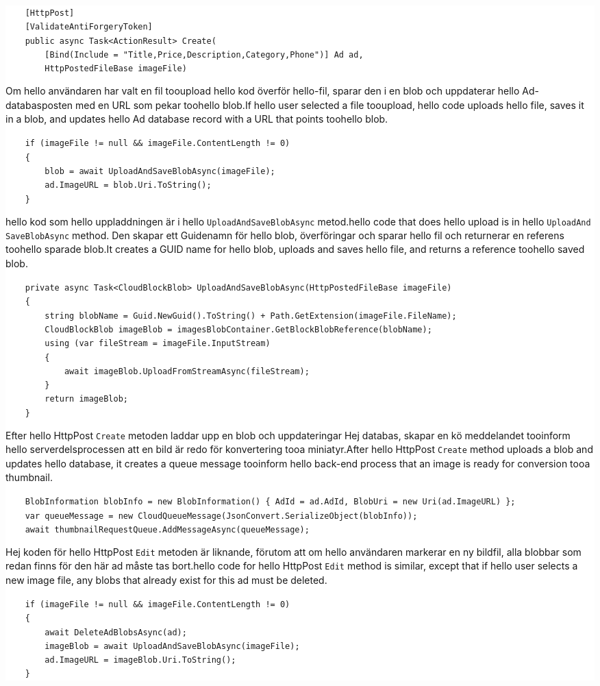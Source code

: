         [HttpPost]
        [ValidateAntiForgeryToken]
        public async Task<ActionResult> Create(
            [Bind(Include = "Title,Price,Description,Category,Phone")] Ad ad,
            HttpPostedFileBase imageFile)

<span data-ttu-id="199aa-408">Om hello användaren har valt en fil tooupload hello kod överför hello-fil, sparar den i en blob och uppdaterar hello Ad-databasposten med en URL som pekar toohello blob.</span><span class="sxs-lookup"><span data-stu-id="199aa-408">If hello user selected a file tooupload, hello code uploads hello file, saves it in a blob, and updates hello Ad database record with a URL that points toohello blob.</span></span>

        if (imageFile != null && imageFile.ContentLength != 0)
        {
            blob = await UploadAndSaveBlobAsync(imageFile);
            ad.ImageURL = blob.Uri.ToString();
        }

<span data-ttu-id="199aa-409">hello kod som hello uppladdningen är i hello `UploadAndSaveBlobAsync` metod.</span><span class="sxs-lookup"><span data-stu-id="199aa-409">hello code that does hello upload is in hello `UploadAndSaveBlobAsync` method.</span></span> <span data-ttu-id="199aa-410">Den skapar ett Guidenamn för hello blob, överföringar och sparar hello fil och returnerar en referens toohello sparade blob.</span><span class="sxs-lookup"><span data-stu-id="199aa-410">It creates a GUID name for hello blob, uploads and saves hello file, and returns a reference toohello saved blob.</span></span>

        private async Task<CloudBlockBlob> UploadAndSaveBlobAsync(HttpPostedFileBase imageFile)
        {
            string blobName = Guid.NewGuid().ToString() + Path.GetExtension(imageFile.FileName);
            CloudBlockBlob imageBlob = imagesBlobContainer.GetBlockBlobReference(blobName);
            using (var fileStream = imageFile.InputStream)
            {
                await imageBlob.UploadFromStreamAsync(fileStream);
            }
            return imageBlob;
        }

<span data-ttu-id="199aa-411">Efter hello HttpPost `Create` metoden laddar upp en blob och uppdateringar Hej databas, skapar en kö meddelandet tooinform hello serverdelsprocessen att en bild är redo för konvertering tooa miniatyr.</span><span class="sxs-lookup"><span data-stu-id="199aa-411">After hello HttpPost `Create` method uploads a blob and updates hello database, it creates a queue message tooinform hello back-end process that an image is ready for conversion tooa thumbnail.</span></span>

        BlobInformation blobInfo = new BlobInformation() { AdId = ad.AdId, BlobUri = new Uri(ad.ImageURL) };
        var queueMessage = new CloudQueueMessage(JsonConvert.SerializeObject(blobInfo));
        await thumbnailRequestQueue.AddMessageAsync(queueMessage);

<span data-ttu-id="199aa-412">Hej koden för hello HttpPost `Edit` metoden är liknande, förutom att om hello användaren markerar en ny bildfil, alla blobbar som redan finns för den här ad måste tas bort.</span><span class="sxs-lookup"><span data-stu-id="199aa-412">hello code for hello HttpPost `Edit` method is similar, except that if hello user selects a new image file, any blobs that already exist for this ad must be deleted.</span></span>

        if (imageFile != null && imageFile.ContentLength != 0)
        {
            await DeleteAdBlobsAsync(ad);
            imageBlob = await UploadAndSaveBlobAsync(imageFile);
            ad.ImageURL = imageBlob.Uri.ToString();
        }
